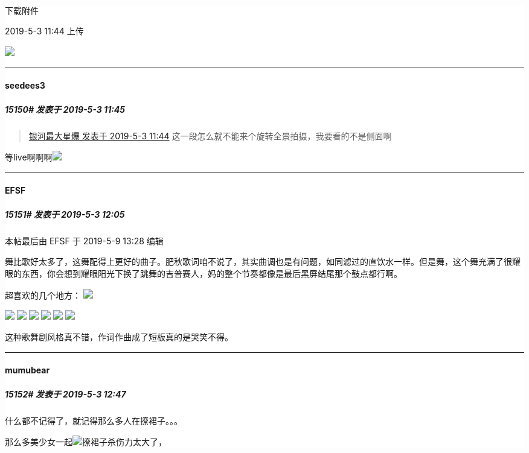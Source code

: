 下载附件

2019-5-3 11:44 上传

<img src="https://img.saraba1st.com/forum/201905/03/114436x6ynjfddtngtr3tb.jpg" referrerpolicy="no-referrer">

*****

####  seedees3  
##### 15150#       发表于 2019-5-3 11:45

<blockquote><a href="httphttps://bbs.saraba1st.com/2b/forum.php?mod=redirect&amp;goto=findpost&amp;pid=43550164&amp;ptid=1102389" target="_blank">银河最大星爆 发表于 2019-5-3 11:44</a>
这一段怎么就不能来个旋转全景拍摄，我要看的不是侧面啊</blockquote>
等live啊啊啊<img src="https://static.saraba1st.com/image/smiley/face2017/134.png" referrerpolicy="no-referrer">



*****

####  EFSF  
##### 15151#       发表于 2019-5-3 12:05

 本帖最后由 EFSF 于 2019-5-9 13:28 编辑 

舞比歌好太多了，这舞配得上更好的曲子。肥秋歌词咱不说了，其实曲调也是有问题，如同滤过的直饮水一样。但是舞，这个舞充满了很耀眼的东西，你会想到耀眼阳光下换了跳舞的吉普赛人，妈的整个节奏都像是最后黑屏结尾那个鼓点都行啊。

超喜欢的几个地方：
<img src="http://wx2.sinaimg.cn/large/54832b7bly1g2nzhnyrzcg20kh0c1x6p.gif" referrerpolicy="no-referrer">

<img src="http://wx2.sinaimg.cn/large/54832b7bly1g2nzhqtgzyg20kh0c17wm.gif" referrerpolicy="no-referrer">

<img src="http://wx4.sinaimg.cn/large/54832b7bly1g2nzhqqd7eg20kh0c17wl.gif" referrerpolicy="no-referrer">

<img src="http://wx1.sinaimg.cn/large/54832b7bly1g2nzhqennag20kh0c1kjo.gif" referrerpolicy="no-referrer">

<img src="http://wx2.sinaimg.cn/large/54832b7bly1g2nzqxh84sg20kh0c1qv8.gif" referrerpolicy="no-referrer">

<img src="http://wx4.sinaimg.cn/large/54832b7bly1g2nzqx170ig20kh0c1kgc.gif" referrerpolicy="no-referrer">

<img src="http://wx1.sinaimg.cn/large/54832b7bly1g2nzqx2cu7g20kh0c11kx.gif" referrerpolicy="no-referrer">

这种歌舞剧风格真不错，作词作曲成了短板真的是哭笑不得。

*****

####  mumubear  
##### 15152#       发表于 2019-5-3 12:47

什么都不记得了，就记得那么多人在撩裙子。。。

那么多美少女一起<img src="https://static.saraba1st.com/image/smiley/face2017/154.png" referrerpolicy="no-referrer">撩裙子杀伤力太大了，
